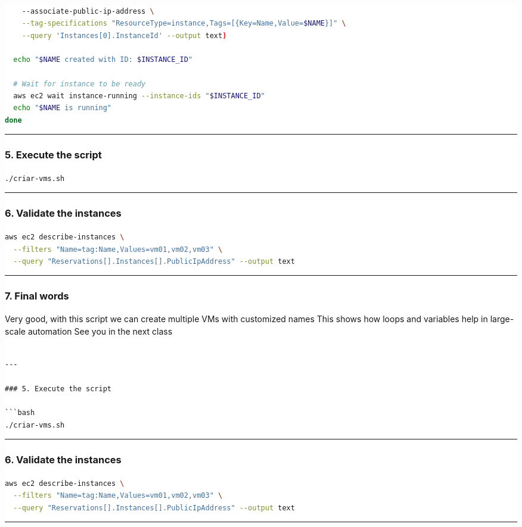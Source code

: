 ```bash
    --associate-public-ip-address \
    --tag-specifications "ResourceType=instance,Tags=[{Key=Name,Value=$NAME}]" \
    --query 'Instances[0].InstanceId' --output text)

  echo "$NAME created with ID: $INSTANCE_ID"

  # Wait for instance to be ready
  aws ec2 wait instance-running --instance-ids "$INSTANCE_ID"
  echo "$NAME is running"
done
```

---

### 5. Execute the script

```bash
./criar-vms.sh
```

---

### 6. Validate the instances

```bash
aws ec2 describe-instances \
  --filters "Name=tag:Name,Values=vm01,vm02,vm03" \
  --query "Reservations[].Instances[].PublicIpAddress" --output text
```

---

### 7. Final words

Very good, with this script we can create multiple VMs with customized names
This shows how loops and variables help in large-scale automation
See you in the next class

```

---

### 5. Execute the script

```bash
./criar-vms.sh
```

---

### 6. Validate the instances

```bash
aws ec2 describe-instances \
  --filters "Name=tag:Name,Values=vm01,vm02,vm03" \
  --query "Reservations[].Instances[].PublicIpAddress" --output text
```

---